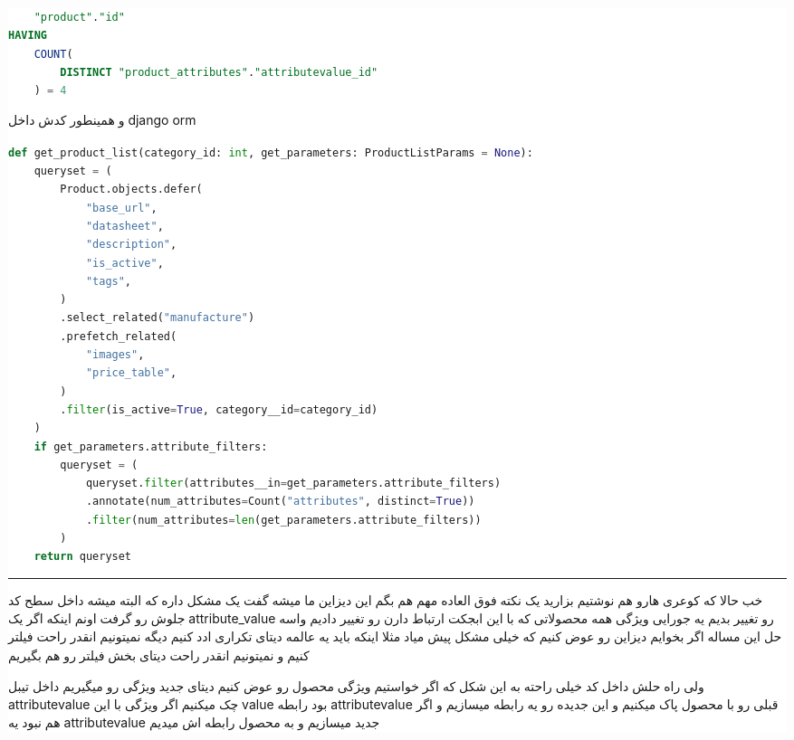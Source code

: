 ```sql
    "product"."id"
HAVING
    COUNT(
        DISTINCT "product_attributes"."attributevalue_id"
    ) = 4
```

و همینطور کدش داخل django orm

```python
def get_product_list(category_id: int, get_parameters: ProductListParams = None):
    queryset = (
        Product.objects.defer(
            "base_url",
            "datasheet",
            "description",
            "is_active",
            "tags",
        )
        .select_related("manufacture")
        .prefetch_related(
            "images",
            "price_table",
        )
        .filter(is_active=True, category__id=category_id)
    )
    if get_parameters.attribute_filters:
        queryset = (
            queryset.filter(attributes__in=get_parameters.attribute_filters)
            .annotate(num_attributes=Count("attributes", distinct=True))
            .filter(num_attributes=len(get_parameters.attribute_filters))
        )
    return queryset
```


---
خب حالا که کوعری هارو هم نوشتیم بزارید یک نکته فوق العاده مهم هم بگم 
این دیزاین ما میشه گفت یک مشکل داره که البته میشه داخل سطح کد جلوش رو گرفت 
اونم اینکه اگر یک attribute_value رو تغییر بدیم یه جورایی ویژگی همه محصولاتی که با این ابجکت ارتباط دارن رو تغییر دادیم
واسه حل این مساله اگر بخوایم دیزاین رو عوض کنیم که خیلی مشکل پیش میاد 
مثلا اینکه باید یه عالمه دیتای تکراری ادد کنیم دیگه نمیتونیم انقدر راحت فیلتر کنیم و نمیتونیم انقدر راحت دیتای بخش فیلتر رو هم بگیریم

ولی راه حلش داخل کد خیلی راحته به این شکل که اگر خواستیم ویژگی محصول رو عوض کنیم 
دیتای جدید ویژگی رو میگیریم داخل تیبل attributevalue چک میکنیم اگر ویژگی با این value بود 
رابطه attributevalue قبلی رو با محصول پاک میکنیم و این جدیده رو یه رابطه میسازیم 
و اگر هم نبود یه attributevalue جدید میسازیم و به محصول رابطه اش میدیم
